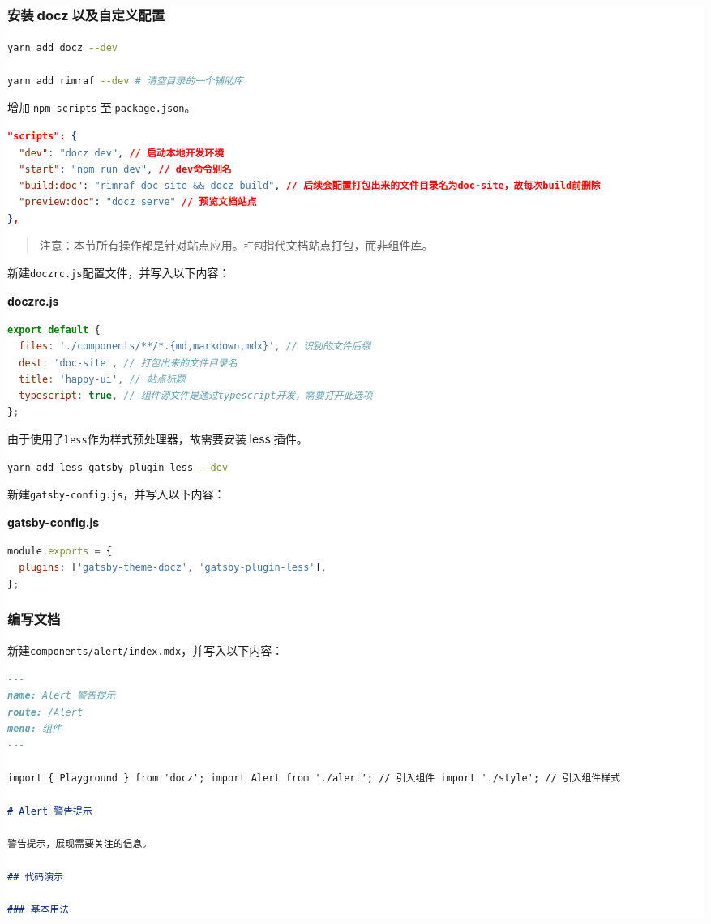 ### 安装 docz 以及自定义配置

```bash
yarn add docz --dev

yarn add rimraf --dev # 清空目录的一个辅助库
```

增加 `npm scripts` 至 `package.json`。

```json
"scripts": {
  "dev": "docz dev", // 启动本地开发环境
  "start": "npm run dev", // dev命令别名
  "build:doc": "rimraf doc-site && docz build", // 后续会配置打包出来的文件目录名为doc-site，故每次build前删除
  "preview:doc": "docz serve" // 预览文档站点
},
```

> 注意：本节所有操作都是针对站点应用。`打包`指代文档站点打包，而非组件库。

新建`doczrc.js`配置文件，并写入以下内容：

**doczrc.js**

```js
export default {
  files: './components/**/*.{md,markdown,mdx}', // 识别的文件后缀
  dest: 'doc-site', // 打包出来的文件目录名
  title: 'happy-ui', // 站点标题
  typescript: true, // 组件源文件是通过typescript开发，需要打开此选项
};
```

由于使用了`less`作为样式预处理器，故需要安装 less 插件。

```bash
yarn add less gatsby-plugin-less --dev
```

新建`gatsby-config.js`，并写入以下内容：

**gatsby-config.js**

```js
module.exports = {
  plugins: ['gatsby-theme-docz', 'gatsby-plugin-less'],
};
```

### 编写文档

新建`components/alert/index.mdx`，并写入以下内容：

```md
---
name: Alert 警告提示
route: /Alert
menu: 组件
---

import { Playground } from 'docz'; import Alert from './alert'; // 引入组件 import './style'; // 引入组件样式

# Alert 警告提示

警告提示，展现需要关注的信息。

## 代码演示

### 基本用法

```